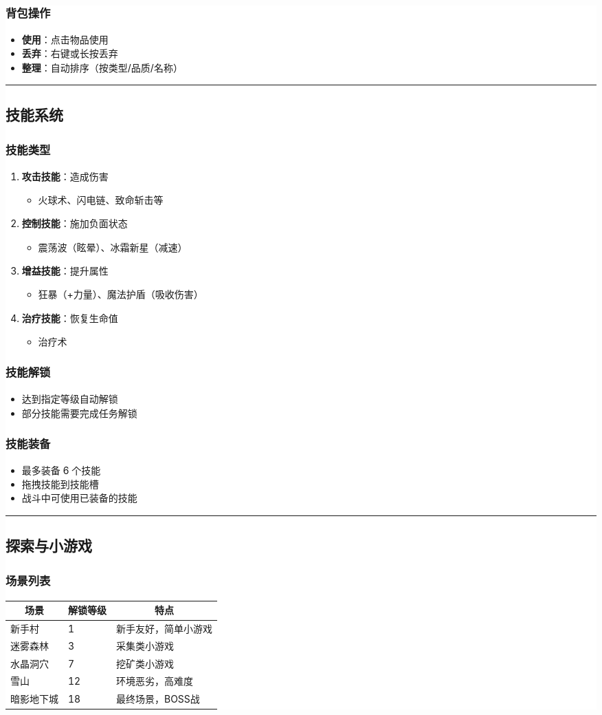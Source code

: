 ### 背包操作

- **使用**：点击物品使用
- **丢弃**：右键或长按丢弃
- **整理**：自动排序（按类型/品质/名称）

---

## 技能系统

### 技能类型

1. **攻击技能**：造成伤害
   - 火球术、闪电链、致命斩击等

2. **控制技能**：施加负面状态
   - 震荡波（眩晕）、冰霜新星（减速）

3. **增益技能**：提升属性
   - 狂暴（+力量）、魔法护盾（吸收伤害）

4. **治疗技能**：恢复生命值
   - 治疗术

### 技能解锁

- 达到指定等级自动解锁
- 部分技能需要完成任务解锁

### 技能装备

- 最多装备 6 个技能
- 拖拽技能到技能槽
- 战斗中可使用已装备的技能

---

## 探索与小游戏

### 场景列表

| 场景 | 解锁等级 | 特点 |
|------|----------|------|
| 新手村 | 1 | 新手友好，简单小游戏 |
| 迷雾森林 | 3 | 采集类小游戏 |
| 水晶洞穴 | 7 | 挖矿类小游戏 |
| 雪山 | 12 | 环境恶劣，高难度 |
| 暗影地下城 | 18 | 最终场景，BOSS战 |
